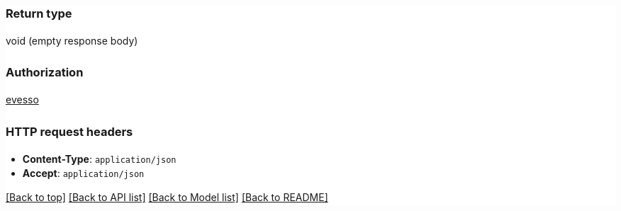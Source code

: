 ### Return type

void (empty response body)

### Authorization

[evesso](../../README.md#evesso)

### HTTP request headers

- **Content-Type**: `application/json`
- **Accept**: `application/json`

[[Back to top]](#) [[Back to API list]](../../README.md#endpoints)
[[Back to Model list]](../../README.md#models)
[[Back to README]](../../README.md)
